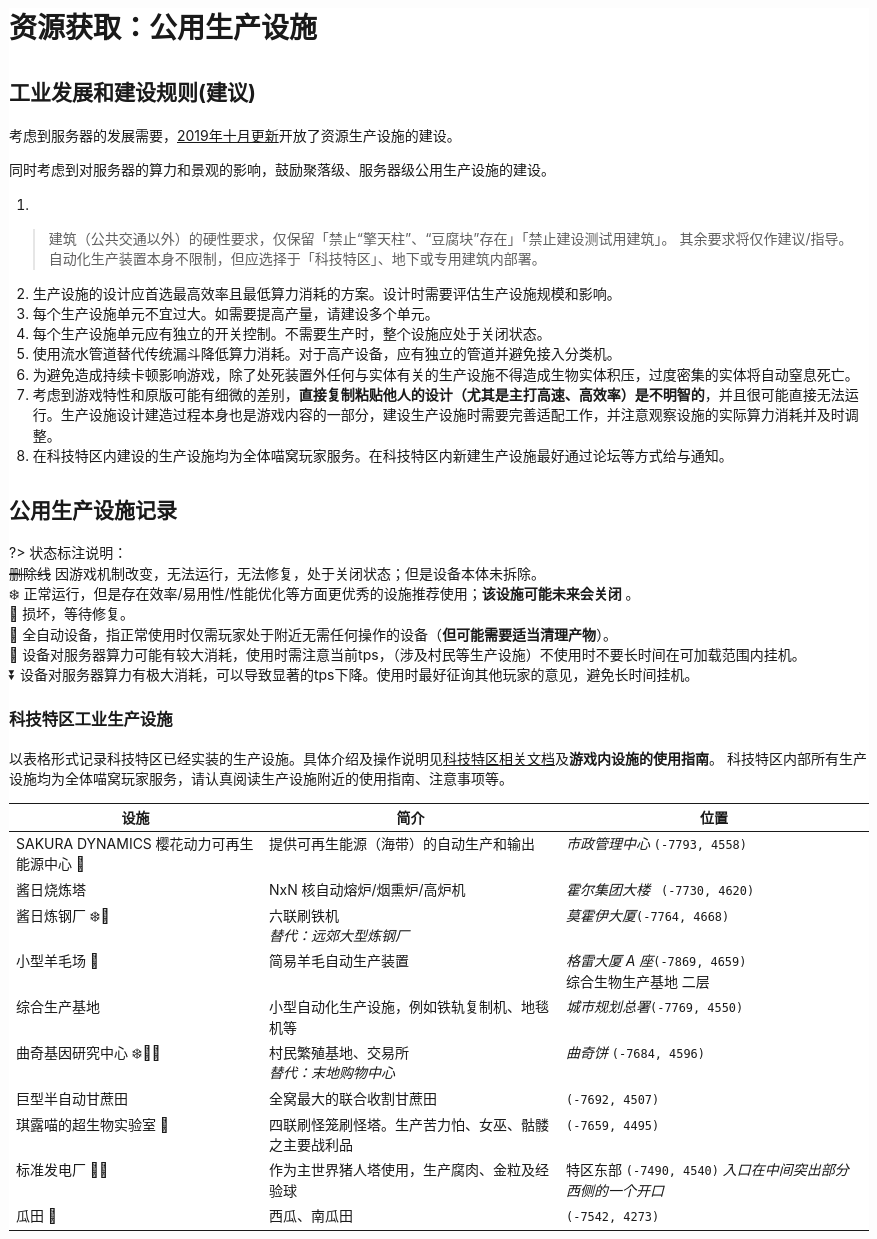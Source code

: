 # 资源获取：公用生产设施

## 工业发展和建设规则(建议)

考虑到服务器的发展需要，[2019年十月更新](/changelogs/2019?id=_2019-10-十月更新)开放了资源生产设施的建设。

同时考虑到对服务器的算力和景观的影响，鼓励聚落级、服务器级公用生产设施的建设。

1. 
> 建筑（公共交通以外）的硬性要求，仅保留「禁止“擎天柱”、“豆腐块”存在」「禁止建设测试用建筑」。
> 其余要求将仅作建议/指导。
> 自动化生产装置本身不限制，但应选择于「科技特区」、地下或专用建筑内部署。


2. 生产设施的设计应首选最高效率且最低算力消耗的方案。设计时需要评估生产设施规模和影响。
3. 每个生产设施单元不宜过大。如需要提高产量，请建设多个单元。
4. 每个生产设施单元应有独立的开关控制。不需要生产时，整个设施应处于关闭状态。
5. 使用流水管道替代传统漏斗降低算力消耗。对于高产设备，应有独立的管道并避免接入分类机。
6. 为避免造成持续卡顿影响游戏，除了处死装置外任何与实体有关的生产设施不得造成生物实体积压，过度密集的实体将自动窒息死亡。
7. 考虑到游戏特性和原版可能有细微的差别，**直接复制粘贴他人的设计（尤其是主打高速、高效率）是不明智的**，并且很可能直接无法运行。生产设施设计建造过程本身也是游戏内容的一部分，建设生产设施时需要完善适配工作，并注意观察设施的实际算力消耗并及时调整。
8. 在科技特区内建设的生产设施均为全体喵窝玩家服务。在科技特区内新建生产设施最好通过论坛等方式给与通知。

## 公用生产设施记录

?> 状态标注说明：
<br/>
~~删除线~~ 因游戏机制改变，无法运行，无法修复，处于关闭状态；但是设备本体未拆除。
<br/>
:snowflake: 正常运行，但是存在效率/易用性/性能优化等方面更优秀的设施推荐使用；**该设施可能未来会关闭** 。
<br/>
:construction: 损坏，等待修复。
<br/>
:battery: 全自动设备，指正常使用时仅需玩家处于附近无需任何操作的设备（**但可能需要适当清理产物**）。
<br/>
:arrow_down_small: 设备对服务器算力可能有较大消耗，使用时需注意当前tps，（涉及村民等生产设施）不使用时不要长时间在可加载范围内挂机。
<br/>
:arrow_double_down: 设备对服务器算力有极大消耗，可以导致显著的tps下降。使用时最好征询其他玩家的意见，避免长时间挂机。

### 科技特区工业生产设施

以表格形式记录科技特区已经实装的生产设施。具体介绍及操作说明见[科技特区相关文档](/nyaa/realms/hitech-industries)及**游戏内设施的使用指南**。
科技特区内部所有生产设施均为全体喵窝玩家服务，请认真阅读生产设施附近的使用指南、注意事项等。

| 设施                                       | 简介                          | 位置                                       |
| ---------------------------------------- | --------------------------- | ---------------------------------------- |
| SAKURA DYNAMICS 樱花动力可再生能源中心 :battery:     | 提供可再生能源（海带）的自动生产和输出         | *市政管理中心* `(-7793, 4558)`                 |
| 酱日烧炼塔                                    | NxN 核自动熔炉/烟熏炉/高炉机           | *霍尔集团大楼* ` (-7730, 4620)`                |
| 酱日炼钢厂 :snowflake::battery:                | 六联刷铁机<br/> *替代：远郊大型炼钢厂*     | *莫霍伊大厦*`(-7764, 4668)`                   |
| 小型羊毛场 :battery:                           | 简易羊毛自动生产装置                  | *格雷大厦 A 座*`(-7869, 4659)`<br/>综合生物生产基地 二层 |
| 综合生产基地                                   | 小型自动化生产设施，例如铁轨复制机、地毯机等      | *城市规划总署*`(-7769, 4550)`                  |
| 曲奇基因研究中心 :snowflake::arrow_down_small::battery: | 村民繁殖基地、交易所<br/> *替代：末地购物中心* | *曲奇饼*  `(-7684, 4596)`                   |
| 巨型半自动甘蔗田                                 | 全窝最大的联合收割甘蔗田                | `(-7692, 4507)`                          |
| 琪露喵的超生物实验室 :battery:                      | 四联刷怪笼刷怪塔。生产苦力怕、女巫、骷髅之主要战利品  | `(-7659, 4495)`                          |
| 标准发电厂 :arrow_down_small::battery:         | 作为主世界猪人塔使用，生产腐肉、金粒及经验球      | 特区东部 `(-7490, 4540)` *入口在中间突出部分西侧的一个开口*  |
| 瓜田 :battery:                              | 西瓜、南瓜田                      | `(-7542, 4273)`                           |